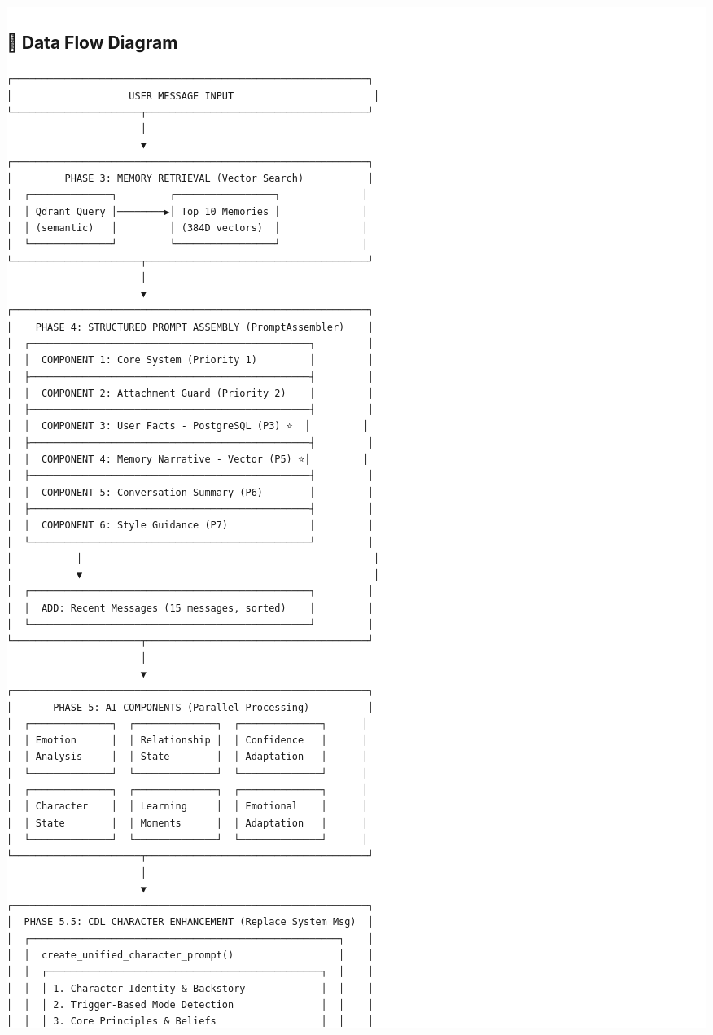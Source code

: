 
---

## 🔄 Data Flow Diagram

```
┌─────────────────────────────────────────────────────────────┐
│                    USER MESSAGE INPUT                        │
└──────────────────────┬──────────────────────────────────────┘
                       │
                       ▼
┌─────────────────────────────────────────────────────────────┐
│         PHASE 3: MEMORY RETRIEVAL (Vector Search)           │
│  ┌──────────────┐         ┌─────────────────┐              │
│  │ Qdrant Query │────────▶│ Top 10 Memories │              │
│  │ (semantic)   │         │ (384D vectors)  │              │
│  └──────────────┘         └─────────────────┘              │
└──────────────────────┬──────────────────────────────────────┘
                       │
                       ▼
┌─────────────────────────────────────────────────────────────┐
│    PHASE 4: STRUCTURED PROMPT ASSEMBLY (PromptAssembler)    │
│  ┌────────────────────────────────────────────────┐         │
│  │  COMPONENT 1: Core System (Priority 1)         │         │
│  ├────────────────────────────────────────────────┤         │
│  │  COMPONENT 2: Attachment Guard (Priority 2)    │         │
│  ├────────────────────────────────────────────────┤         │
│  │  COMPONENT 3: User Facts - PostgreSQL (P3) ⭐  │         │
│  ├────────────────────────────────────────────────┤         │
│  │  COMPONENT 4: Memory Narrative - Vector (P5) ⭐│         │
│  ├────────────────────────────────────────────────┤         │
│  │  COMPONENT 5: Conversation Summary (P6)        │         │
│  ├────────────────────────────────────────────────┤         │
│  │  COMPONENT 6: Style Guidance (P7)              │         │
│  └────────────────────────────────────────────────┘         │
│           │                                                  │
│           ▼                                                  │
│  ┌────────────────────────────────────────────────┐         │
│  │  ADD: Recent Messages (15 messages, sorted)    │         │
│  └────────────────────────────────────────────────┘         │
└──────────────────────┬──────────────────────────────────────┘
                       │
                       ▼
┌─────────────────────────────────────────────────────────────┐
│       PHASE 5: AI COMPONENTS (Parallel Processing)          │
│  ┌──────────────┐  ┌──────────────┐  ┌──────────────┐      │
│  │ Emotion      │  │ Relationship │  │ Confidence   │      │
│  │ Analysis     │  │ State        │  │ Adaptation   │      │
│  └──────────────┘  └──────────────┘  └──────────────┘      │
│  ┌──────────────┐  ┌──────────────┐  ┌──────────────┐      │
│  │ Character    │  │ Learning     │  │ Emotional    │      │
│  │ State        │  │ Moments      │  │ Adaptation   │      │
│  └──────────────┘  └──────────────┘  └──────────────┘      │
└──────────────────────┬──────────────────────────────────────┘
                       │
                       ▼
┌─────────────────────────────────────────────────────────────┐
│  PHASE 5.5: CDL CHARACTER ENHANCEMENT (Replace System Msg)  │
│  ┌─────────────────────────────────────────────────────┐    │
│  │  create_unified_character_prompt()                  │    │
│  │  ┌───────────────────────────────────────────────┐  │    │
│  │  │ 1. Character Identity & Backstory             │  │    │
│  │  │ 2. Trigger-Based Mode Detection               │  │    │
│  │  │ 3. Core Principles & Beliefs                  │  │    │
```